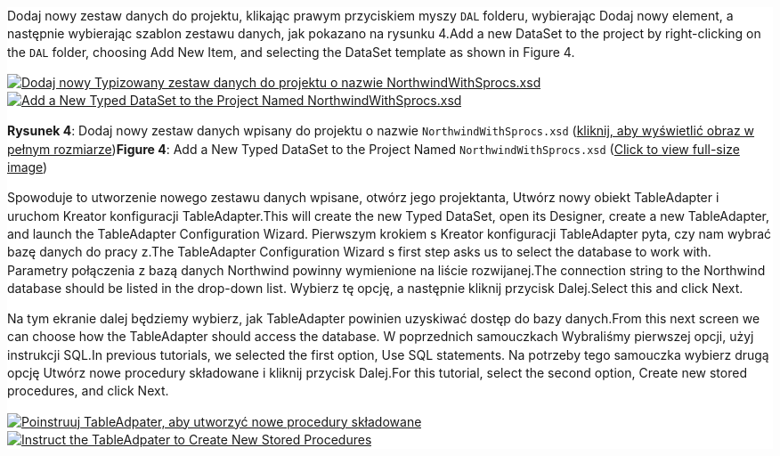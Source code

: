 <span data-ttu-id="5f2e6-167">Dodaj nowy zestaw danych do projektu, klikając prawym przyciskiem myszy `DAL` folderu, wybierając Dodaj nowy element, a następnie wybierając szablon zestawu danych, jak pokazano na rysunku 4.</span><span class="sxs-lookup"><span data-stu-id="5f2e6-167">Add a new DataSet to the project by right-clicking on the `DAL` folder, choosing Add New Item, and selecting the DataSet template as shown in Figure 4.</span></span>


<span data-ttu-id="5f2e6-168">[![Dodaj nowy Typizowany zestaw danych do projektu o nazwie NorthwindWithSprocs.xsd](creating-new-stored-procedures-for-the-typed-dataset-s-tableadapters-vb/_static/image7.png)](creating-new-stored-procedures-for-the-typed-dataset-s-tableadapters-vb/_static/image6.png)</span><span class="sxs-lookup"><span data-stu-id="5f2e6-168">[![Add a New Typed DataSet to the Project Named NorthwindWithSprocs.xsd](creating-new-stored-procedures-for-the-typed-dataset-s-tableadapters-vb/_static/image7.png)](creating-new-stored-procedures-for-the-typed-dataset-s-tableadapters-vb/_static/image6.png)</span></span>

<span data-ttu-id="5f2e6-169">**Rysunek 4**: Dodaj nowy zestaw danych wpisany do projektu o nazwie `NorthwindWithSprocs.xsd` ([kliknij, aby wyświetlić obraz w pełnym rozmiarze](creating-new-stored-procedures-for-the-typed-dataset-s-tableadapters-vb/_static/image8.png))</span><span class="sxs-lookup"><span data-stu-id="5f2e6-169">**Figure 4**: Add a New Typed DataSet to the Project Named `NorthwindWithSprocs.xsd` ([Click to view full-size image](creating-new-stored-procedures-for-the-typed-dataset-s-tableadapters-vb/_static/image8.png))</span></span>


<span data-ttu-id="5f2e6-170">Spowoduje to utworzenie nowego zestawu danych wpisane, otwórz jego projektanta, Utwórz nowy obiekt TableAdapter i uruchom Kreator konfiguracji TableAdapter.</span><span class="sxs-lookup"><span data-stu-id="5f2e6-170">This will create the new Typed DataSet, open its Designer, create a new TableAdapter, and launch the TableAdapter Configuration Wizard.</span></span> <span data-ttu-id="5f2e6-171">Pierwszym krokiem s Kreator konfiguracji TableAdapter pyta, czy nam wybrać bazę danych do pracy z.</span><span class="sxs-lookup"><span data-stu-id="5f2e6-171">The TableAdapter Configuration Wizard s first step asks us to select the database to work with.</span></span> <span data-ttu-id="5f2e6-172">Parametry połączenia z bazą danych Northwind powinny wymienione na liście rozwijanej.</span><span class="sxs-lookup"><span data-stu-id="5f2e6-172">The connection string to the Northwind database should be listed in the drop-down list.</span></span> <span data-ttu-id="5f2e6-173">Wybierz tę opcję, a następnie kliknij przycisk Dalej.</span><span class="sxs-lookup"><span data-stu-id="5f2e6-173">Select this and click Next.</span></span>

<span data-ttu-id="5f2e6-174">Na tym ekranie dalej będziemy wybierz, jak TableAdapter powinien uzyskiwać dostęp do bazy danych.</span><span class="sxs-lookup"><span data-stu-id="5f2e6-174">From this next screen we can choose how the TableAdapter should access the database.</span></span> <span data-ttu-id="5f2e6-175">W poprzednich samouczkach Wybraliśmy pierwszej opcji, użyj instrukcji SQL.</span><span class="sxs-lookup"><span data-stu-id="5f2e6-175">In previous tutorials, we selected the first option, Use SQL statements.</span></span> <span data-ttu-id="5f2e6-176">Na potrzeby tego samouczka wybierz drugą opcję Utwórz nowe procedury składowane i kliknij przycisk Dalej.</span><span class="sxs-lookup"><span data-stu-id="5f2e6-176">For this tutorial, select the second option, Create new stored procedures, and click Next.</span></span>


<span data-ttu-id="5f2e6-177">[![Poinstruuj TableAdpater, aby utworzyć nowe procedury składowane](creating-new-stored-procedures-for-the-typed-dataset-s-tableadapters-vb/_static/image10.png)](creating-new-stored-procedures-for-the-typed-dataset-s-tableadapters-vb/_static/image9.png)</span><span class="sxs-lookup"><span data-stu-id="5f2e6-177">[![Instruct the TableAdpater to Create New Stored Procedures](creating-new-stored-procedures-for-the-typed-dataset-s-tableadapters-vb/_static/image10.png)](creating-new-stored-procedures-for-the-typed-dataset-s-tableadapters-vb/_static/image9.png)</span></span>
